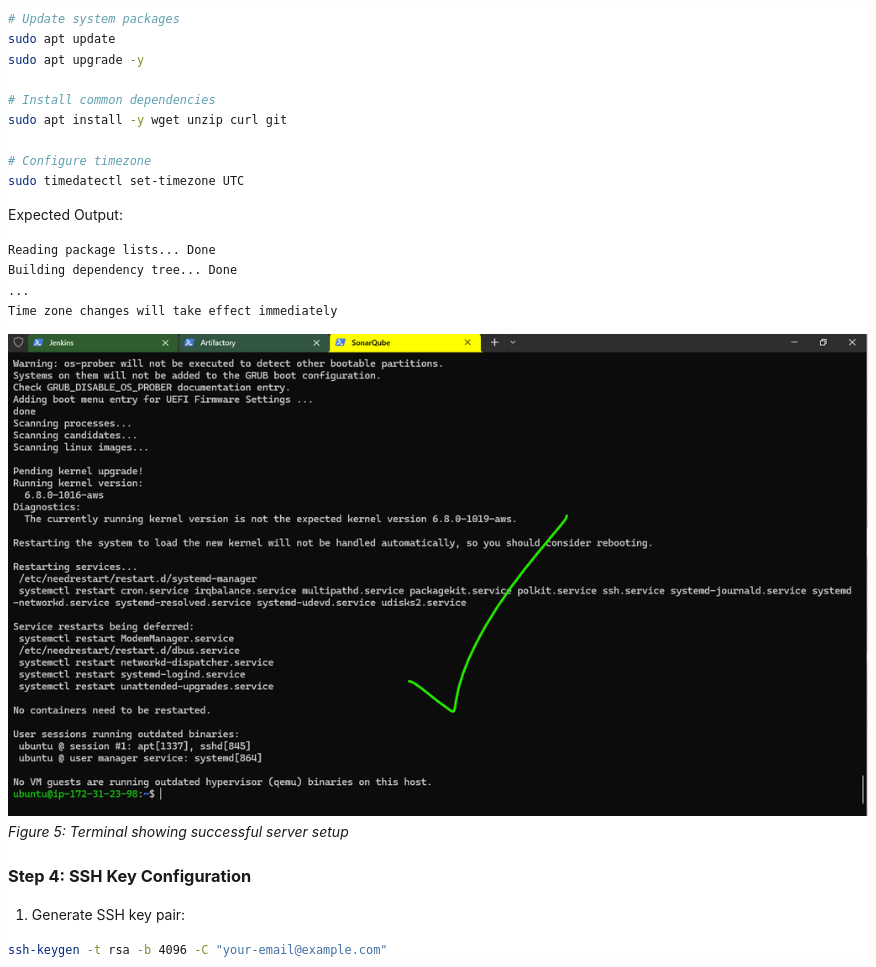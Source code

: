 ```bash
# Update system packages
sudo apt update
sudo apt upgrade -y

# Install common dependencies
sudo apt install -y wget unzip curl git

# Configure timezone
sudo timedatectl set-timezone UTC
```

Expected Output:
```
Reading package lists... Done
Building dependency tree... Done
...
Time zone changes will take effect immediately
```

![Screenshot: Server Initial Setup](./images/server-initial-setup.png)
*Figure 5: Terminal showing successful server setup*

### Step 4: SSH Key Configuration

1. Generate SSH key pair:
```bash
ssh-keygen -t rsa -b 4096 -C "your-email@example.com"
```
